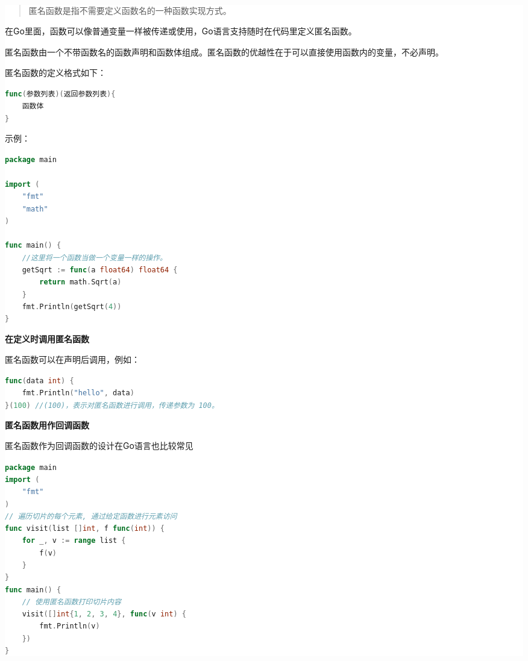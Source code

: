 > 匿名函数是指不需要定义函数名的一种函数实现方式。

在Go里面，函数可以像普通变量一样被传递或使用，Go语言支持随时在代码里定义匿名函数。

匿名函数由一个不带函数名的函数声明和函数体组成。匿名函数的优越性在于可以直接使用函数内的变量，不必声明。

匿名函数的定义格式如下：

```go
func(参数列表)(返回参数列表){
    函数体
}
```

示例：

```go
package main

import (
    "fmt"
    "math"
)

func main() {
    //这里将一个函数当做一个变量一样的操作。
    getSqrt := func(a float64) float64 {
        return math.Sqrt(a)
    }
    fmt.Println(getSqrt(4))
}
```

**在定义时调用匿名函数**

匿名函数可以在声明后调用，例如：

```go
func(data int) {
    fmt.Println("hello", data)
}(100) //(100)，表示对匿名函数进行调用，传递参数为 100。
```

**匿名函数用作回调函数**

匿名函数作为回调函数的设计在Go语言也比较常见

```go
package main
import (
    "fmt"
)
// 遍历切片的每个元素, 通过给定函数进行元素访问
func visit(list []int, f func(int)) {
    for _, v := range list {
        f(v)
    }
}
func main() {
    // 使用匿名函数打印切片内容
    visit([]int{1, 2, 3, 4}, func(v int) {
        fmt.Println(v)
    })
}
```
